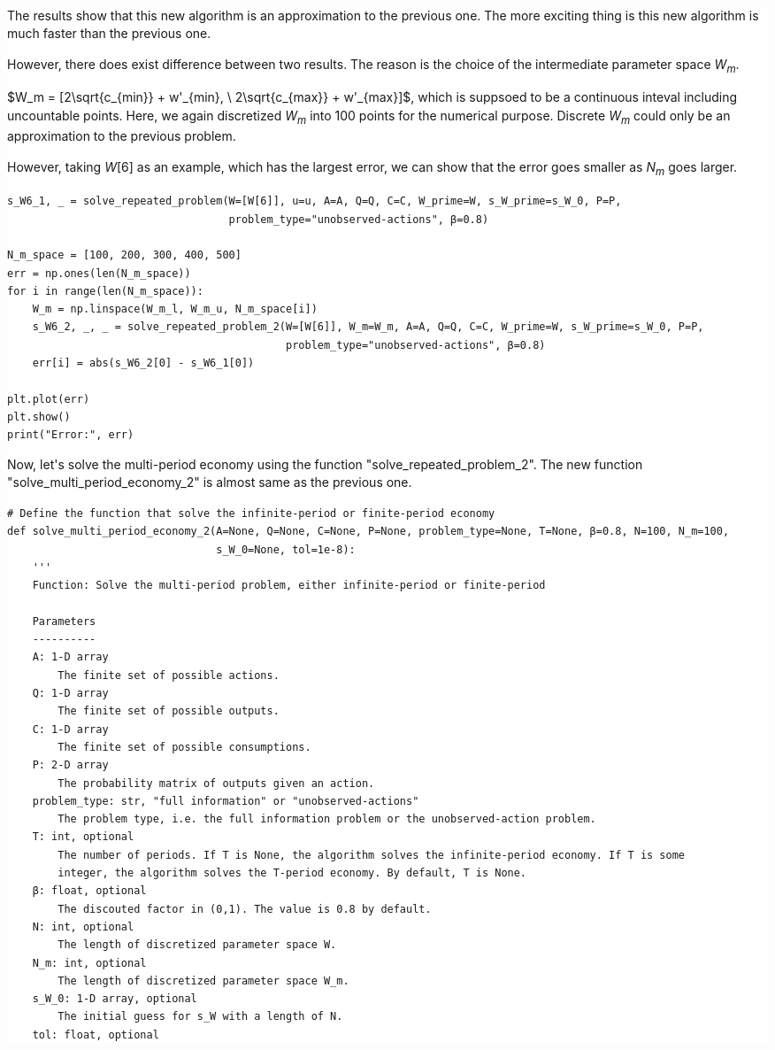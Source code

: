 The results show that this new algorithm is an approximation to the previous one. The more exciting thing is this new algorithm is much faster than the previous one.

However, there does exist difference between two results. The reason is the choice of the intermediate parameter space $W_m$. 

$W_m = [2\sqrt{c_{min}} + w'_{min}, \ 2\sqrt{c_{max}} + w'_{max}]$, which is suppsoed to be a continuous inteval including uncountable points. Here, we again discretized $W_m$ into 100 points for the numerical purpose. Discrete $W_m$ could only be an approximation to the previous problem.

However, taking $W[6]$ as an example, which has the largest error, we can show that the error goes smaller as $N_m$ goes larger.

```{code-cell} ipython3
s_W6_1, _ = solve_repeated_problem(W=[W[6]], u=u, A=A, Q=Q, C=C, W_prime=W, s_W_prime=s_W_0, P=P, 
                                   problem_type="unobserved-actions", β=0.8)

N_m_space = [100, 200, 300, 400, 500]
err = np.ones(len(N_m_space))
for i in range(len(N_m_space)):
    W_m = np.linspace(W_m_l, W_m_u, N_m_space[i])
    s_W6_2, _, _ = solve_repeated_problem_2(W=[W[6]], W_m=W_m, A=A, Q=Q, C=C, W_prime=W, s_W_prime=s_W_0, P=P, 
                                            problem_type="unobserved-actions", β=0.8)
    err[i] = abs(s_W6_2[0] - s_W6_1[0])

plt.plot(err)
plt.show()
print("Error:", err)
```

Now, let's solve the multi-period economy using the function "solve_repeated_problem_2". The new function "solve_multi_period_economy_2" is almost same as the previous one.

```{code-cell} ipython3
# Define the function that solve the infinite-period or finite-period economy
def solve_multi_period_economy_2(A=None, Q=None, C=None, P=None, problem_type=None, T=None, β=0.8, N=100, N_m=100, 
                                 s_W_0=None, tol=1e-8):
    '''
    Function: Solve the multi-period problem, either infinite-period or finite-period
    
    Parameters
    ----------
    A: 1-D array
        The finite set of possible actions.
    Q: 1-D array
        The finite set of possible outputs.
    C: 1-D array
        The finite set of possible consumptions.
    P: 2-D array
        The probability matrix of outputs given an action.
    problem_type: str, "full information" or "unobserved-actions"
        The problem type, i.e. the full information problem or the unobserved-action problem.
    T: int, optional
        The number of periods. If T is None, the algorithm solves the infinite-period economy. If T is some
        integer, the algorithm solves the T-period economy. By default, T is None.
    β: float, optional
        The discouted factor in (0,1). The value is 0.8 by default.
    N: int, optional
        The length of discretized parameter space W.
    N_m: int, optional
        The length of discretized parameter space W_m.
    s_W_0: 1-D array, optional
        The initial guess for s_W with a length of N.
    tol: float, optional
```